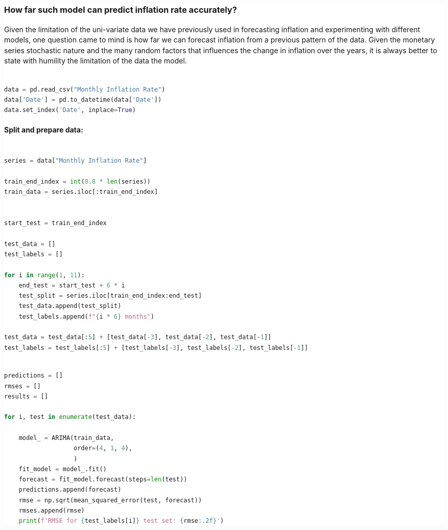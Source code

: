 

### How far such model can predict inflation rate accurately? 

Given the limitation of the uni-variate data we have previously used in forecasting inflation and experimenting with different models, one question came to mind is how far we can forecast inflation from a previous pattern of the data.
Given the monetary series stochastic nature and the many random factors that influences the change in inflation over the years, it is always better to state with humility the limitation of the data the model.


```python

data = pd.read_csv("Monthly Inflation Rate")
data['Date'] = pd.to_datetime(data['Date'])
data.set_index('Date', inplace=True)

```

#### Split and prepare data:


```python

series = data["Monthly Inflation Rate"]

train_end_index = int(0.8 * len(series))
train_data = series.iloc[:train_end_index]


start_test = train_end_index

test_data = []
test_labels = []

for i in range(1, 11):  
    end_test = start_test + 6 * i 
    test_split = series.iloc[train_end_index:end_test]  
    test_data.append(test_split)
    test_labels.append(f"{i * 6} months")

test_data = test_data[:5] + [test_data[-3], test_data[-2], test_data[-1]]
test_labels = test_labels[:5] + [test_labels[-3], test_labels[-2], test_labels[-1]]


```


```python

predictions = []
rmses = []
results = []

for i, test in enumerate(test_data):

    model_ = ARIMA(train_data,
                   order=(4, 1, 4),
                   )
    fit_model = model_.fit()
    forecast = fit_model.forecast(steps=len(test))
    predictions.append(forecast)
    rmse = np.sqrt(mean_squared_error(test, forecast))
    rmses.append(rmse)
    print(f'RMSE for {test_labels[i]} test set: {rmse:.2f}')

```